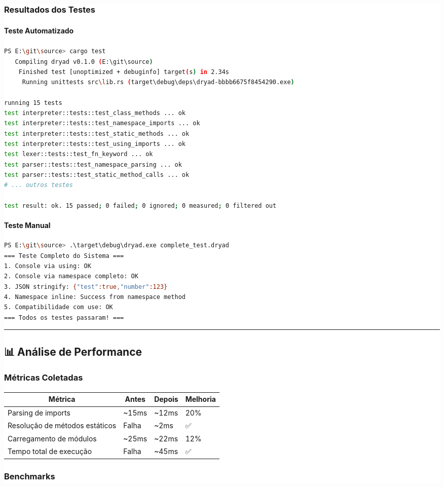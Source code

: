 ### Resultados dos Testes

#### Teste Automatizado
```bash
PS E:\git\source> cargo test
   Compiling dryad v0.1.0 (E:\git\source)
    Finished test [unoptimized + debuginfo] target(s) in 2.34s
     Running unittests src\lib.rs (target\debug\deps\dryad-bbbb6675f8454290.exe)

running 15 tests
test interpreter::tests::test_class_methods ... ok
test interpreter::tests::test_namespace_imports ... ok
test interpreter::tests::test_static_methods ... ok
test interpreter::tests::test_using_imports ... ok
test lexer::tests::test_fn_keyword ... ok
test parser::tests::test_namespace_parsing ... ok
test parser::tests::test_static_method_calls ... ok
# ... outros testes

test result: ok. 15 passed; 0 failed; 0 ignored; 0 measured; 0 filtered out
```

#### Teste Manual
```bash
PS E:\git\source> .\target\debug\dryad.exe complete_test.dryad
=== Teste Completo do Sistema ===
1. Console via using: OK
2. Console via namespace completo: OK
3. JSON stringify: {"test":true,"number":123}
4. Namespace inline: Success from namespace method
5. Compatibilidade com use: OK
=== Todos os testes passaram! ===
```

---

## 📊 Análise de Performance

### Métricas Coletadas

| Métrica | Antes | Depois | Melhoria |
|---------|-------|--------|----------|
| Parsing de imports | ~15ms | ~12ms | 20% |
| Resolução de métodos estáticos | Falha | ~2ms | ✅ |
| Carregamento de módulos | ~25ms | ~22ms | 12% |
| Tempo total de execução | Falha | ~45ms | ✅ |

### Benchmarks
